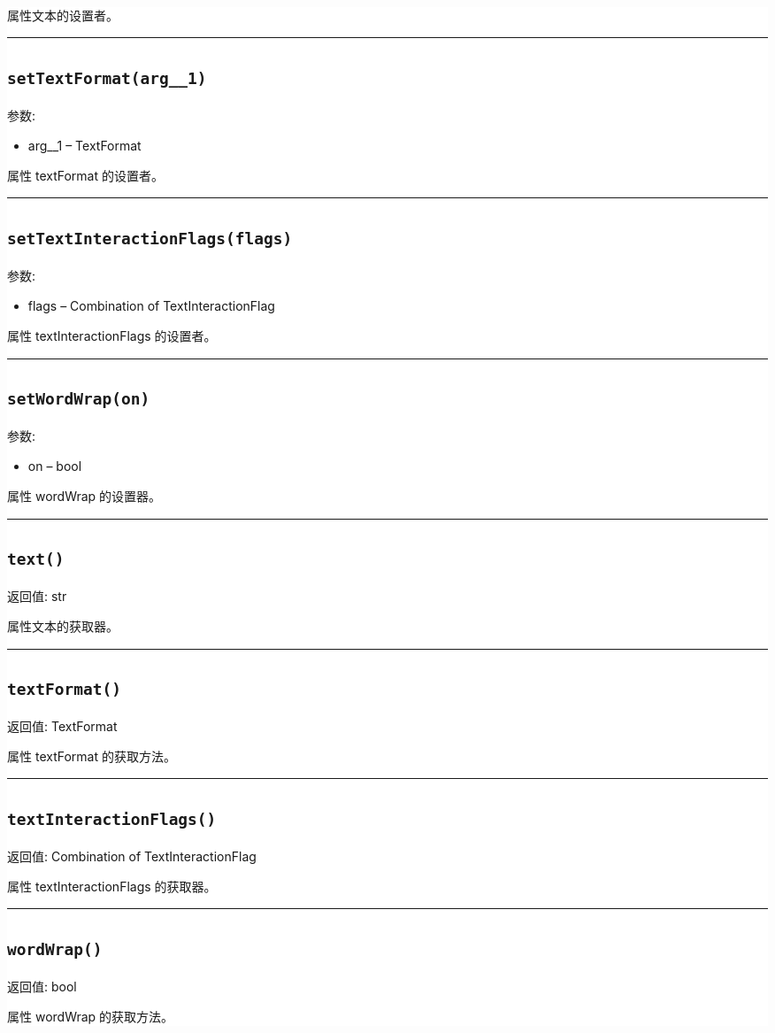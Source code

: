 属性文本的设置者。

--------------------------------
## `setTextFormat(arg__1)`

参数: 

- arg__1 – TextFormat

属性 textFormat 的设置者。

--------------------------------
## `setTextInteractionFlags(flags)`

参数: 

- flags – Combination of TextInteractionFlag

属性 textInteractionFlags 的设置者。

--------------------------------
## `setWordWrap(on)`

参数: 

- on – bool

属性 wordWrap 的设置器。

--------------------------------
## `text()`

返回值: str

属性文本的获取器。

--------------------------------
## `textFormat()`

返回值: TextFormat

属性 textFormat 的获取方法。

--------------------------------
## `textInteractionFlags()`

返回值: Combination of TextInteractionFlag

属性 textInteractionFlags 的获取器。

--------------------------------
## `wordWrap()`

返回值: bool

属性 wordWrap 的获取方法。
